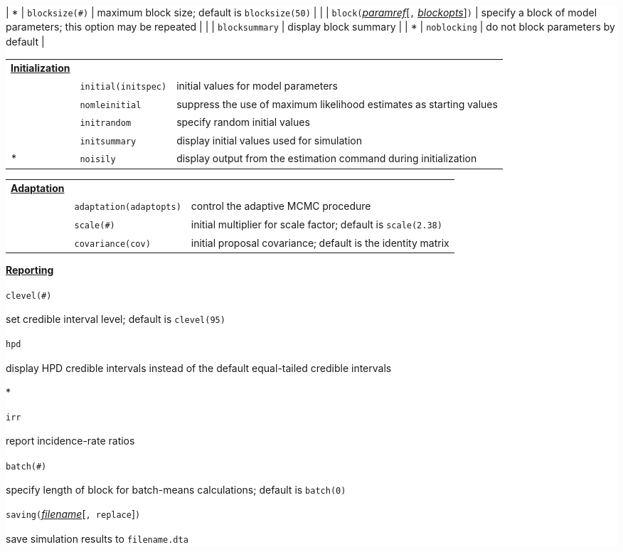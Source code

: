 | \*                                                                              | `blocksize(#)`                                                                                                                                                                                                                | maximum block size; default is `blocksize(50)`                   |
|                                                                                 | `block(`[<var class="command">paramref</var><strong></strong>](bayesmh##paramref)\[`,` [<var class="command">blockopts</var><strong></strong>](bayesmh##blockopts)\]`)` | specify a block of model parameters; this option may be repeated |
|                                                                                 | `blocksummary`                                                                                                                                                                                                                | display block summary                                            |
| \*                                                                              | `noblocking`                                                                                                                                                                                                                  | do not block parameters by default                               |

|                                                                                             |                     |                                                                     |
|---------------------------------------------------------------------------------------------|---------------------|---------------------------------------------------------------------|
| [<strong>Initialization</strong>](bayes##initialization_options) |                     |                                                                     |
|                                                                                             | `initial(initspec)` | initial values for model parameters                                 |
|                                                                                             | `nomleinitial`      | suppress the use of maximum likelihood estimates as starting values |
|                                                                                             | `initrandom`        | specify random initial values                                       |
|                                                                                             | `initsummary`       | display initial values used for simulation                          |
| \*                                                                                          | `noisily`           | display output from the estimation command during initialization    |

|                                                                                     |                         |                                                               |
|-------------------------------------------------------------------------------------|-------------------------|---------------------------------------------------------------|
| [<strong>Adaptation</strong>](bayes##adaptation_options) |                         |                                                               |
|                                                                                     | `adaptation(adaptopts)` | control the adaptive MCMC procedure                           |
|                                                                                     | `scale(#)`              | initial multiplier for scale factor; default is `scale(2.38)` |
|                                                                                     | `covariance(cov)`       | initial proposal covariance; default is the identity matrix   |

[<strong>Reporting</strong>](bayes##reporting_options)

`clevel(#)`

set credible interval level; default is `clevel(95)`

`hpd`

display HPD credible intervals instead of the default equal-tailed
credible intervals

\*

`irr`

report incidence-rate ratios

`batch(#)`

specify length of block for batch-means calculations; default is
`batch(0)`

`saving(`[<var class="command">filename</var><strong></strong>](http://www.stata.com/help.cgi?filename)\[`, replace`\]`)`

save simulation results to `filename.dta`
